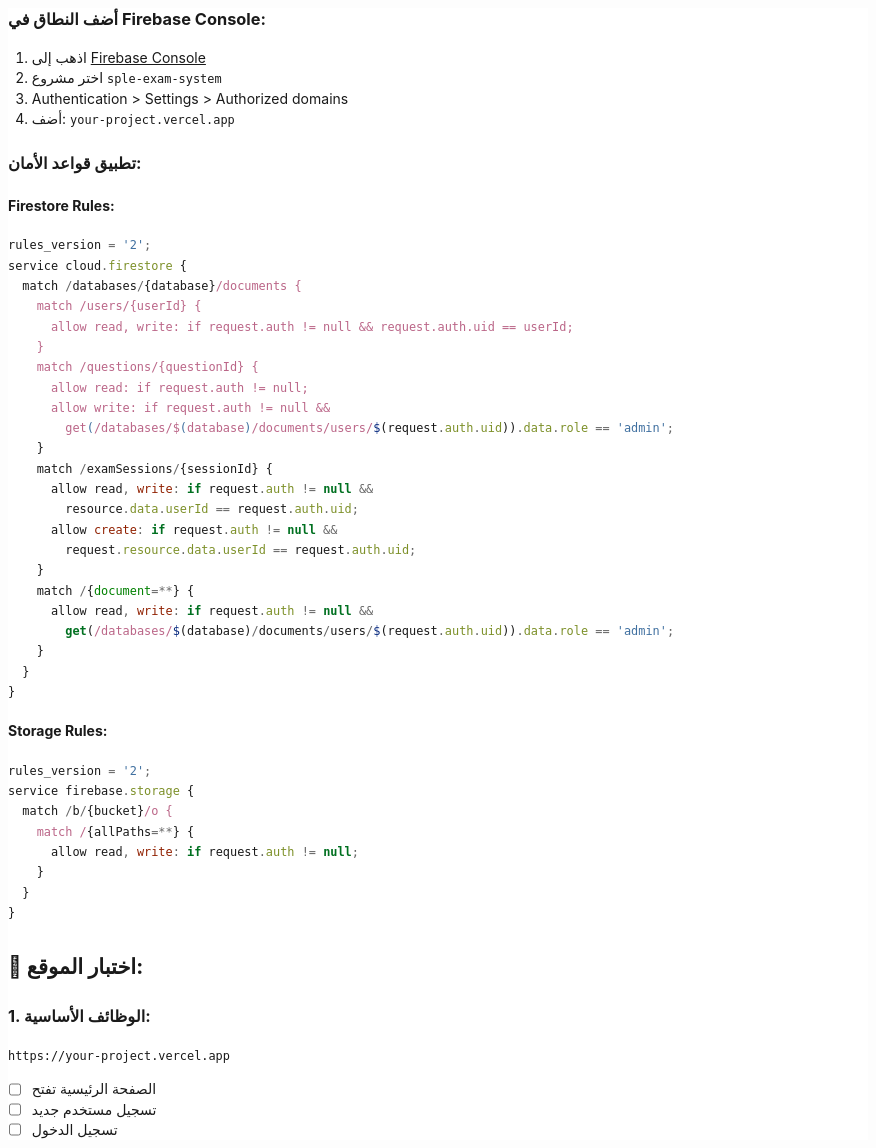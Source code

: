 ### أضف النطاق في Firebase Console:
1. اذهب إلى [Firebase Console](https://console.firebase.google.com/)
2. اختر مشروع `sple-exam-system`
3. Authentication > Settings > Authorized domains
4. أضف: `your-project.vercel.app`

### تطبيق قواعد الأمان:

#### Firestore Rules:
```javascript
rules_version = '2';
service cloud.firestore {
  match /databases/{database}/documents {
    match /users/{userId} {
      allow read, write: if request.auth != null && request.auth.uid == userId;
    }
    match /questions/{questionId} {
      allow read: if request.auth != null;
      allow write: if request.auth != null && 
        get(/databases/$(database)/documents/users/$(request.auth.uid)).data.role == 'admin';
    }
    match /examSessions/{sessionId} {
      allow read, write: if request.auth != null && 
        resource.data.userId == request.auth.uid;
      allow create: if request.auth != null && 
        request.resource.data.userId == request.auth.uid;
    }
    match /{document=**} {
      allow read, write: if request.auth != null && 
        get(/databases/$(database)/documents/users/$(request.auth.uid)).data.role == 'admin';
    }
  }
}
```

#### Storage Rules:
```javascript
rules_version = '2';
service firebase.storage {
  match /b/{bucket}/o {
    match /{allPaths=**} {
      allow read, write: if request.auth != null;
    }
  }
}
```

## 🧪 اختبار الموقع:

### 1. الوظائف الأساسية:
```
https://your-project.vercel.app
```
- [ ] الصفحة الرئيسية تفتح
- [ ] تسجيل مستخدم جديد
- [ ] تسجيل الدخول
